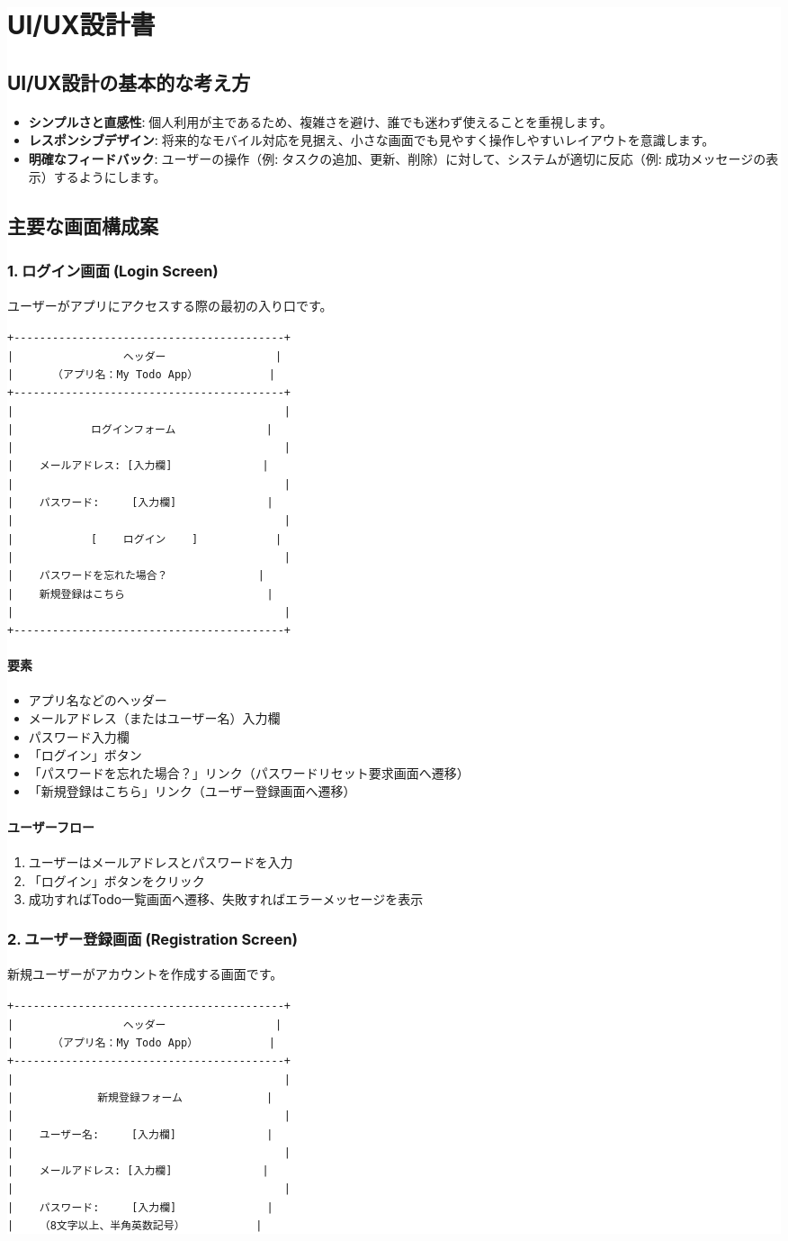 # UI/UX設計書

## UI/UX設計の基本的な考え方
- **シンプルさと直感性**: 個人利用が主であるため、複雑さを避け、誰でも迷わず使えることを重視します。
- **レスポンシブデザイン**: 将来的なモバイル対応を見据え、小さな画面でも見やすく操作しやすいレイアウトを意識します。
- **明確なフィードバック**: ユーザーの操作（例: タスクの追加、更新、削除）に対して、システムが適切に反応（例: 成功メッセージの表示）するようにします。

## 主要な画面構成案

### 1. ログイン画面 (Login Screen)
ユーザーがアプリにアクセスする際の最初の入り口です。

```
+------------------------------------------+
|                 ヘッダー                 |
|      （アプリ名：My Todo App）           |
+------------------------------------------+
|                                          |
|            ログインフォーム              |
|                                          |
|    メールアドレス: [入力欄]              |
|                                          |
|    パスワード:     [入力欄]              |
|                                          |
|            [    ログイン    ]            |
|                                          |
|    パスワードを忘れた場合？              |
|    新規登録はこちら                      |
|                                          |
+------------------------------------------+
```

#### 要素
- アプリ名などのヘッダー
- メールアドレス（またはユーザー名）入力欄
- パスワード入力欄
- 「ログイン」ボタン
- 「パスワードを忘れた場合？」リンク（パスワードリセット要求画面へ遷移）
- 「新規登録はこちら」リンク（ユーザー登録画面へ遷移）

#### ユーザーフロー
1. ユーザーはメールアドレスとパスワードを入力
2. 「ログイン」ボタンをクリック
3. 成功すればTodo一覧画面へ遷移、失敗すればエラーメッセージを表示

### 2. ユーザー登録画面 (Registration Screen)
新規ユーザーがアカウントを作成する画面です。

```
+------------------------------------------+
|                 ヘッダー                 |
|      （アプリ名：My Todo App）           |
+------------------------------------------+
|                                          |
|             新規登録フォーム             |
|                                          |
|    ユーザー名:     [入力欄]              |
|                                          |
|    メールアドレス: [入力欄]              |
|                                          |
|    パスワード:     [入力欄]              |
|    （8文字以上、半角英数記号）           |
```